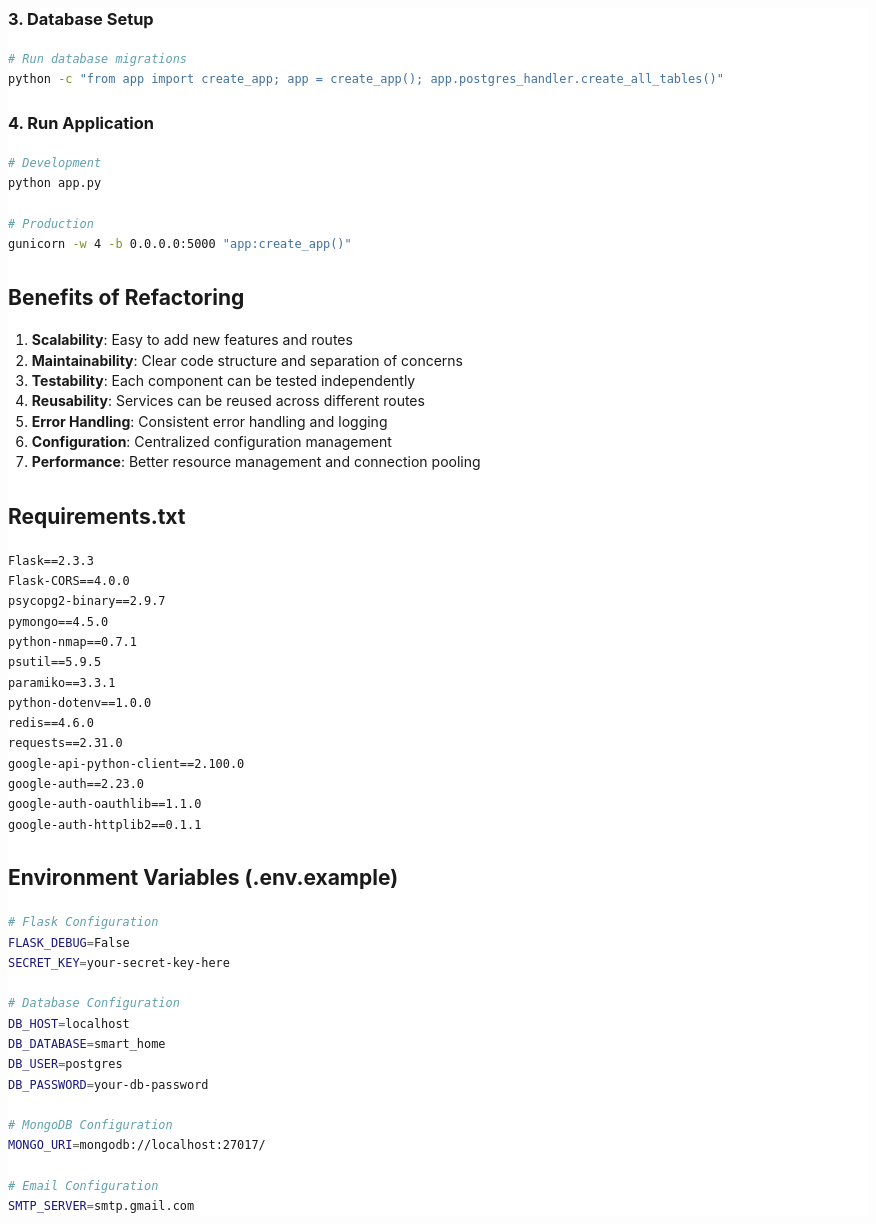 ### 3. Database Setup
```bash
# Run database migrations
python -c "from app import create_app; app = create_app(); app.postgres_handler.create_all_tables()"
```

### 4. Run Application
```bash
# Development
python app.py

# Production
gunicorn -w 4 -b 0.0.0.0:5000 "app:create_app()"
```

## Benefits of Refactoring

1. **Scalability**: Easy to add new features and routes
2. **Maintainability**: Clear code structure and separation of concerns
3. **Testability**: Each component can be tested independently
4. **Reusability**: Services can be reused across different routes
5. **Error Handling**: Consistent error handling and logging
6. **Configuration**: Centralized configuration management
7. **Performance**: Better resource management and connection pooling

## Requirements.txt

```text
Flask==2.3.3
Flask-CORS==4.0.0
psycopg2-binary==2.9.7
pymongo==4.5.0
python-nmap==0.7.1
psutil==5.9.5
paramiko==3.3.1
python-dotenv==1.0.0
redis==4.6.0
requests==2.31.0
google-api-python-client==2.100.0
google-auth==2.23.0
google-auth-oauthlib==1.1.0
google-auth-httplib2==0.1.1
```

## Environment Variables (.env.example)

```bash
# Flask Configuration
FLASK_DEBUG=False
SECRET_KEY=your-secret-key-here

# Database Configuration
DB_HOST=localhost
DB_DATABASE=smart_home
DB_USER=postgres
DB_PASSWORD=your-db-password

# MongoDB Configuration
MONGO_URI=mongodb://localhost:27017/

# Email Configuration
SMTP_SERVER=smtp.gmail.com
```